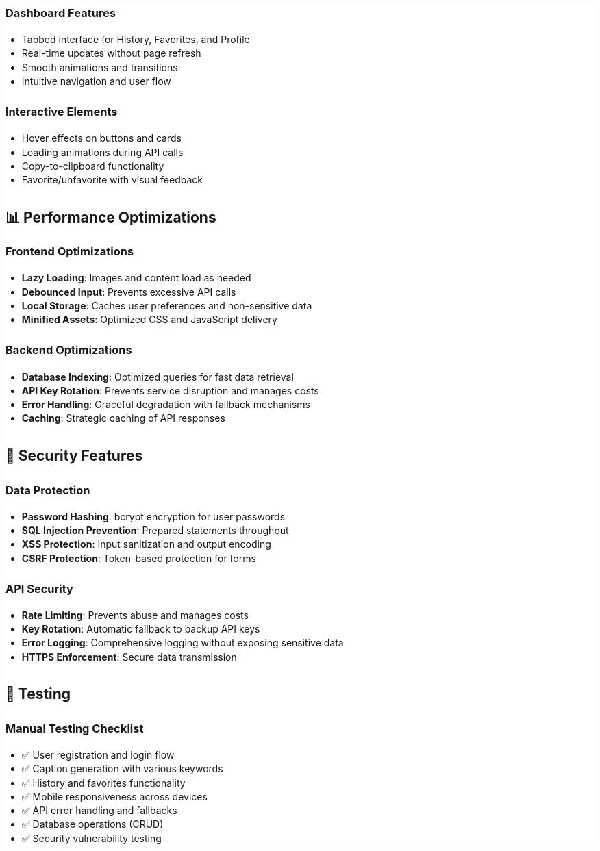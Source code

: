 ### Dashboard Features
- Tabbed interface for History, Favorites, and Profile
- Real-time updates without page refresh
- Smooth animations and transitions
- Intuitive navigation and user flow

### Interactive Elements
- Hover effects on buttons and cards
- Loading animations during API calls
- Copy-to-clipboard functionality
- Favorite/unfavorite with visual feedback

## 📊 Performance Optimizations

### Frontend Optimizations
- **Lazy Loading**: Images and content load as needed
- **Debounced Input**: Prevents excessive API calls
- **Local Storage**: Caches user preferences and non-sensitive data
- **Minified Assets**: Optimized CSS and JavaScript delivery

### Backend Optimizations
- **Database Indexing**: Optimized queries for fast data retrieval
- **API Key Rotation**: Prevents service disruption and manages costs
- **Error Handling**: Graceful degradation with fallback mechanisms
- **Caching**: Strategic caching of API responses

## 🔐 Security Features

### Data Protection
- **Password Hashing**: bcrypt encryption for user passwords
- **SQL Injection Prevention**: Prepared statements throughout
- **XSS Protection**: Input sanitization and output encoding
- **CSRF Protection**: Token-based protection for forms

### API Security
- **Rate Limiting**: Prevents abuse and manages costs
- **Key Rotation**: Automatic fallback to backup API keys
- **Error Logging**: Comprehensive logging without exposing sensitive data
- **HTTPS Enforcement**: Secure data transmission

## 🧪 Testing

### Manual Testing Checklist
- ✅ User registration and login flow
- ✅ Caption generation with various keywords
- ✅ History and favorites functionality
- ✅ Mobile responsiveness across devices
- ✅ API error handling and fallbacks
- ✅ Database operations (CRUD)
- ✅ Security vulnerability testing
